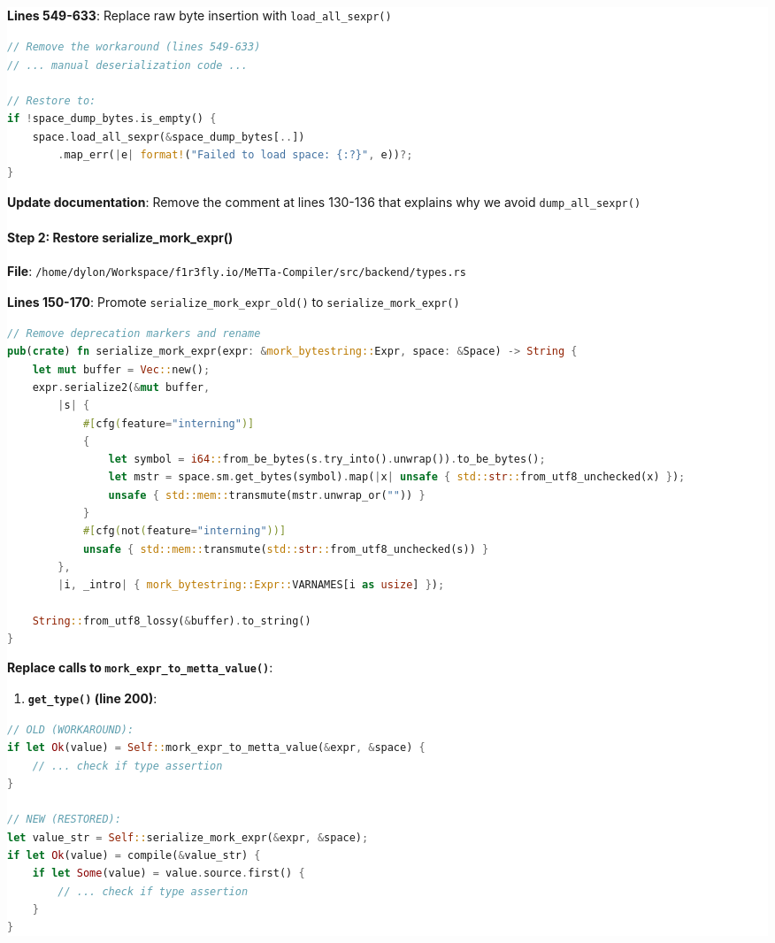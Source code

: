 **Lines 549-633**: Replace raw byte insertion with `load_all_sexpr()`

```rust
// Remove the workaround (lines 549-633)
// ... manual deserialization code ...

// Restore to:
if !space_dump_bytes.is_empty() {
    space.load_all_sexpr(&space_dump_bytes[..])
        .map_err(|e| format!("Failed to load space: {:?}", e))?;
}
```

**Update documentation**: Remove the comment at lines 130-136 that explains why we avoid `dump_all_sexpr()`

#### Step 2: Restore serialize_mork_expr()

**File**: `/home/dylon/Workspace/f1r3fly.io/MeTTa-Compiler/src/backend/types.rs`

**Lines 150-170**: Promote `serialize_mork_expr_old()` to `serialize_mork_expr()`

```rust
// Remove deprecation markers and rename
pub(crate) fn serialize_mork_expr(expr: &mork_bytestring::Expr, space: &Space) -> String {
    let mut buffer = Vec::new();
    expr.serialize2(&mut buffer,
        |s| {
            #[cfg(feature="interning")]
            {
                let symbol = i64::from_be_bytes(s.try_into().unwrap()).to_be_bytes();
                let mstr = space.sm.get_bytes(symbol).map(|x| unsafe { std::str::from_utf8_unchecked(x) });
                unsafe { std::mem::transmute(mstr.unwrap_or("")) }
            }
            #[cfg(not(feature="interning"))]
            unsafe { std::mem::transmute(std::str::from_utf8_unchecked(s)) }
        },
        |i, _intro| { mork_bytestring::Expr::VARNAMES[i as usize] });

    String::from_utf8_lossy(&buffer).to_string()
}
```

**Replace calls to `mork_expr_to_metta_value()`**:

1. **`get_type()` (line 200)**:
```rust
// OLD (WORKAROUND):
if let Ok(value) = Self::mork_expr_to_metta_value(&expr, &space) {
    // ... check if type assertion
}

// NEW (RESTORED):
let value_str = Self::serialize_mork_expr(&expr, &space);
if let Ok(value) = compile(&value_str) {
    if let Some(value) = value.source.first() {
        // ... check if type assertion
    }
}
```
